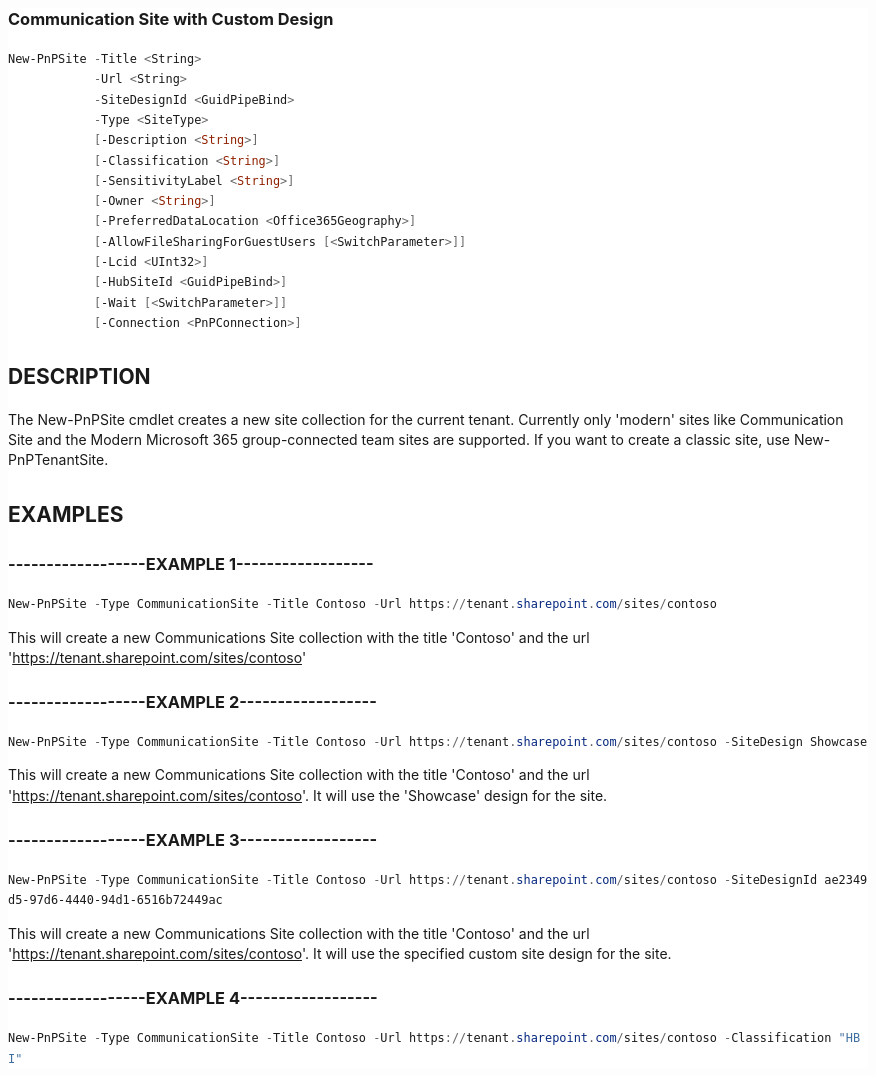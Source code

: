### Communication Site with Custom Design
```powershell
New-PnPSite -Title <String>
            -Url <String>
            -SiteDesignId <GuidPipeBind>
            -Type <SiteType>
            [-Description <String>]
            [-Classification <String>]
            [-SensitivityLabel <String>]
            [-Owner <String>]
            [-PreferredDataLocation <Office365Geography>]
            [-AllowFileSharingForGuestUsers [<SwitchParameter>]]
            [-Lcid <UInt32>]
            [-HubSiteId <GuidPipeBind>]
            [-Wait [<SwitchParameter>]]
            [-Connection <PnPConnection>]
```

## DESCRIPTION
The New-PnPSite cmdlet creates a new site collection for the current tenant. Currently only 'modern' sites like Communication Site and the Modern Microsoft 365 group-connected team sites are supported. If you want to create a classic site, use New-PnPTenantSite.

## EXAMPLES

### ------------------EXAMPLE 1------------------
```powershell
New-PnPSite -Type CommunicationSite -Title Contoso -Url https://tenant.sharepoint.com/sites/contoso
```

This will create a new Communications Site collection with the title 'Contoso' and the url 'https://tenant.sharepoint.com/sites/contoso'

### ------------------EXAMPLE 2------------------
```powershell
New-PnPSite -Type CommunicationSite -Title Contoso -Url https://tenant.sharepoint.com/sites/contoso -SiteDesign Showcase
```

This will create a new Communications Site collection with the title 'Contoso' and the url 'https://tenant.sharepoint.com/sites/contoso'. It will use the 'Showcase' design for the site.

### ------------------EXAMPLE 3------------------
```powershell
New-PnPSite -Type CommunicationSite -Title Contoso -Url https://tenant.sharepoint.com/sites/contoso -SiteDesignId ae2349d5-97d6-4440-94d1-6516b72449ac
```

This will create a new Communications Site collection with the title 'Contoso' and the url 'https://tenant.sharepoint.com/sites/contoso'. It will use the specified custom site design for the site.

### ------------------EXAMPLE 4------------------
```powershell
New-PnPSite -Type CommunicationSite -Title Contoso -Url https://tenant.sharepoint.com/sites/contoso -Classification "HBI"
```
